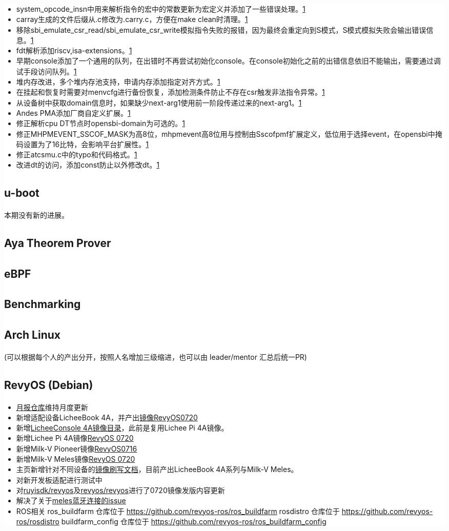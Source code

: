 - system\_opcode\_insn中用来解析指令的宏中的常数更新为宏定义并添加了一些错误处理。[1](https://lists.infradead.org/pipermail/opensbi/2024-July/007127.html)
- carray生成的文件后缀从.c修改为.carry.c，方便在make clean时清理。[1](https://lists.infradead.org/pipermail/opensbi/2024-July/007087.html)
- 移除sbi\_emulate\_csr\_read/sbi\_emulate\_csr\_write模拟指令失败的报错，因为最终会重定向到S模式，S模式模拟失败会输出错误信息。[1](https://lists.infradead.org/pipermail/opensbi/2024-July/007092.html)
- fdt解析添加riscv,isa-extensions。[1](https://lists.infradead.org/pipermail/opensbi/2024-July/007096.html)
- 早期console添加了一个通用的队列，在出错时不再尝试初始化console。在console初始化之前的出错信息依旧不能输出，需要通过调试手段访问队列。[1](https://lists.infradead.org/pipermail/opensbi/2024-July/007111.html)
- 堆内存改进，多个堆内存池支持，申请内存添加指定对齐方式。[1](https://lists.infradead.org/pipermail/opensbi/2024-July/007123.html)
- 在挂起和恢复时需要对menvcfg进行备份恢复，添加检测条件防止不存在csr触发非法指令异常。[1](https://lists.infradead.org/pipermail/opensbi/2024-July/007120.html)
- 从设备树中获取domain信息时，如果缺少next-arg1使用前一阶段传递过来的next-arg1。[1](https://lists.infradead.org/pipermail/opensbi/2024-July/007145.html)
- Andes PMA添加厂商自定义扩展。[1](https://lists.infradead.org/pipermail/opensbi/2024-July/007132.html)
- 修正解析cpu DT节点时opensbi-domain为可选的。[1](https://lists.infradead.org/pipermail/opensbi/2024-July/007146.html)
- 修正MHPMEVENT\_SSCOF\_MASK为高8位，mhpmevent高8位用与控制由Sscofpmf扩展定义，低位用于选择event，在opensbi中掩码设置为了16比特，会影响平台扩展性。[1](https://lists.infradead.org/pipermail/opensbi/2024-July/007147.html)
- 修正atcsmu.c中的typo和代码格式。[1](https://lists.infradead.org/pipermail/opensbi/2024-July/007151.html)
- 改进dt的访问，添加const防止以外修改dt。[1](https://lists.infradead.org/pipermail/opensbi/2024-July/007154.html)

## u-boot

本期没有新的进展。

## Aya Theorem Prover

## eBPF

## Benchmarking

## Arch Linux

(可以根据每个人的产出分开，按照人名增加三级缩进，也可以由 leader/mentor 汇总后统一PR)

## RevyOS (Debian)

- [月报仓库](https://github.com/revyos/Newsletter)维持月度更新
- 新增适配设备LicheeBook 4A，并产出[镜像RevyOS0720](https://mirror.iscas.ac.cn/revyos/extra/images/laptop4a/20240720/)
- 新增[LicheeConsole 4A镜像目录](https://mirror.iscas.ac.cn/revyos/extra/images/lcon4a/)，此前是复用Lichee Pi 4A镜像。
- 新增Lichee Pi 4A镜像[RevyOS 0720](https://mirror.iscas.ac.cn/revyos/extra/images/lpi4a/20240720/)
- 新增Milk-V Pioneer镜像[RevyOS0716](https://mirror.iscas.ac.cn/revyos/extra/images/sg2042/20240716/)
- 新增Milk-V Meles镜像[RevyOS 0720](https://mirror.iscas.ac.cn/revyos/extra/images/meles/20240720/)
- 主页新增针对不同设备的[镜像刷写文档](https://docs.revyos.dev/Installation/licheepi4a/)，目前产出LicheeBook 4A系列与Milk-V Meles。
- 对新开发板适配进行测试中
- 对[ruyisdk/revyos](https://github.com/ruyisdk/revyos/commit/ebce6e21ce67dccad29ff34bb7e063638982e157)及[revyos/revyos](https://github.com/revyos/revyos/commit/c6fa7bed700d1b95ba4a0141d0e4aba9d1d7e7cb)进行了0720镜像发版内容更新
- 解决了关于[meles蓝牙连接的issue](https://github.com/revyos/revyos/issues/71)
- ROS相关
ros_buildfarm 仓库位于 https://github.com/revyos-ros/ros_buildfarm
rosdistro 仓库位于 https://github.com/revyos-ros/rosdistro
buildfarm_config 仓库位于 https://github.com/revyos-ros/ros_buildfarm_config
